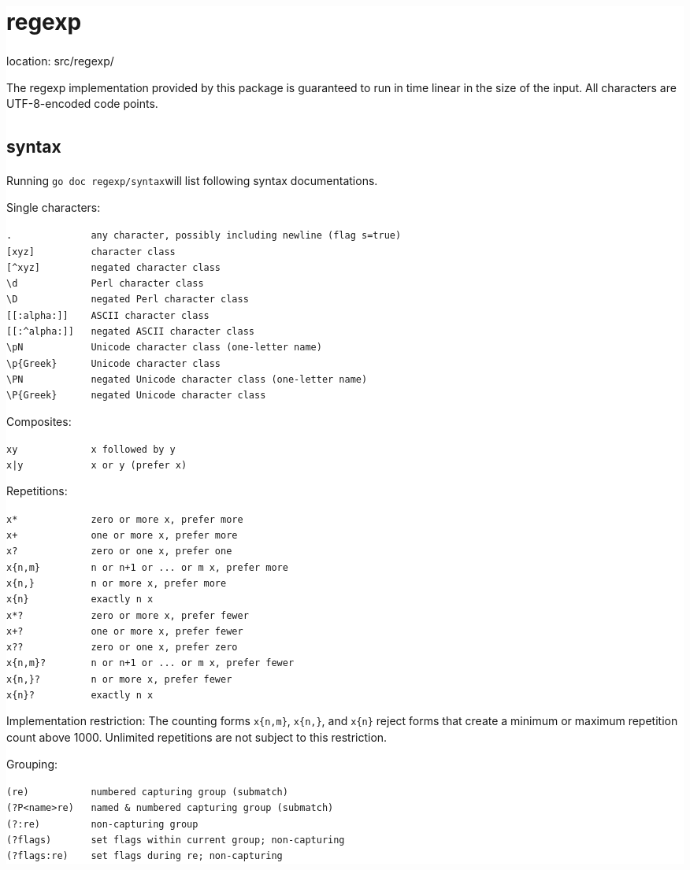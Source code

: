 # regexp

location: src/regexp/

The regexp implementation provided by this package is guaranteed to run in time linear in the size of the input. All characters are UTF-8-encoded code points.

## syntax

Running `go doc regexp/syntax`will list following syntax documentations.

Single characters:

    .              any character, possibly including newline (flag s=true)
    [xyz]          character class
    [^xyz]         negated character class
    \d             Perl character class
    \D             negated Perl character class
    [[:alpha:]]    ASCII character class
    [[:^alpha:]]   negated ASCII character class
    \pN            Unicode character class (one-letter name)
    \p{Greek}      Unicode character class
    \PN            negated Unicode character class (one-letter name)
    \P{Greek}      negated Unicode character class

Composites:

    xy             x followed by y
    x|y            x or y (prefer x)

Repetitions:

    x*             zero or more x, prefer more
    x+             one or more x, prefer more
    x?             zero or one x, prefer one
    x{n,m}         n or n+1 or ... or m x, prefer more
    x{n,}          n or more x, prefer more
    x{n}           exactly n x
    x*?            zero or more x, prefer fewer
    x+?            one or more x, prefer fewer
    x??            zero or one x, prefer zero
    x{n,m}?        n or n+1 or ... or m x, prefer fewer
    x{n,}?         n or more x, prefer fewer
    x{n}?          exactly n x

Implementation restriction: The counting forms `x{n,m}`, `x{n,}`, and `x{n}` reject forms that create a minimum or maximum repetition count above 1000. Unlimited repetitions are not subject to this restriction.

Grouping:

    (re)           numbered capturing group (submatch)
    (?P<name>re)   named & numbered capturing group (submatch)
    (?:re)         non-capturing group
    (?flags)       set flags within current group; non-capturing
    (?flags:re)    set flags during re; non-capturing
    